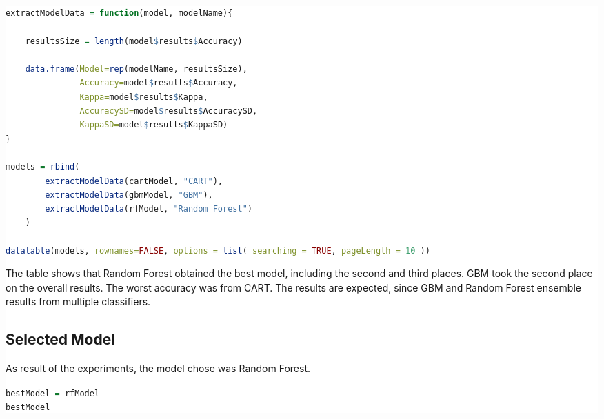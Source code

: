 
```r
extractModelData = function(model, modelName){

    resultsSize = length(model$results$Accuracy)

    data.frame(Model=rep(modelName, resultsSize),
               Accuracy=model$results$Accuracy,
               Kappa=model$results$Kappa,
               AccuracySD=model$results$AccuracySD,
               KappaSD=model$results$KappaSD)    
}

models = rbind(
        extractModelData(cartModel, "CART"),    
        extractModelData(gbmModel, "GBM"),
        extractModelData(rfModel, "Random Forest")
    )

datatable(models, rownames=FALSE, options = list( searching = TRUE, pageLength = 10 ))
```

<div id="htmlwidget-4277" style="width:100%;height:auto;" class="datatables"></div>
<script type="application/json" data-for="htmlwidget-4277">{"x":{"data":[["CART","CART","CART","GBM","GBM","GBM","GBM","GBM","GBM","GBM","GBM","GBM","Random Forest","Random Forest","Random Forest"],[0.502417343137768,0.445117903980671,0.320014642954085,0.751053992053709,0.855687149776954,0.894741220942358,0.821580110420318,0.906210676226546,0.941785044251919,0.854410391747501,0.931798018246428,0.961869648990362,0.991914704503752,0.992811240756131,0.988557505713849],[0.350440391948342,0.257810819480977,0.0543680382410672,0.684334941722224,0.817163733998677,0.866755977011309,0.774117331117109,0.881316621683666,0.926346910286407,0.815763061688427,0.913697814218387,0.951762338008385,0.989771195114503,0.990906309731766,0.985525099591897],[0.0142014985421729,0.0606644049917811,0.0391799047894189,0.0120227518559038,0.011447877925441,0.00871252739972929,0.0116224435326718,0.00823878589267505,0.00606032609364307,0.00993494614669752,0.00632997436431579,0.00433653028446463,0.0027591913307435,0.00237093325381416,0.00316098069674703],[0.0205912455342978,0.101992036685577,0.0595849748351974,0.0151394505492233,0.0144944387169813,0.0110325833514154,0.0147040914193207,0.0104165058773236,0.00766172571074186,0.0125564315583976,0.00800693047737858,0.00548499828278092,0.00349148122368023,0.00299981013016855,0.00399865139841838]],"container":"<table class=\"display\">\n  <thead>\n    <tr>\n      <th>Model</th>\n      <th>Accuracy</th>\n      <th>Kappa</th>\n      <th>AccuracySD</th>\n      <th>KappaSD</th>\n    </tr>\n  </thead>\n</table>","options":{"searching":true,"pageLength":10,"columnDefs":[{"className":"dt-right","targets":[1,2,3,4]}],"order":[],"autoWidth":false,"orderClasses":false},"callback":null,"filter":"none"},"evals":[]}</script>

The table shows that Random Forest obtained the best model, including the second and third places. GBM took the second place on the overall results. The worst accuracy was from CART. The results are expected, since GBM and Random Forest ensemble results from multiple classifiers. 

## Selected Model

As result of the experiments, the model chose was Random Forest.


```r
bestModel = rfModel
bestModel
```
